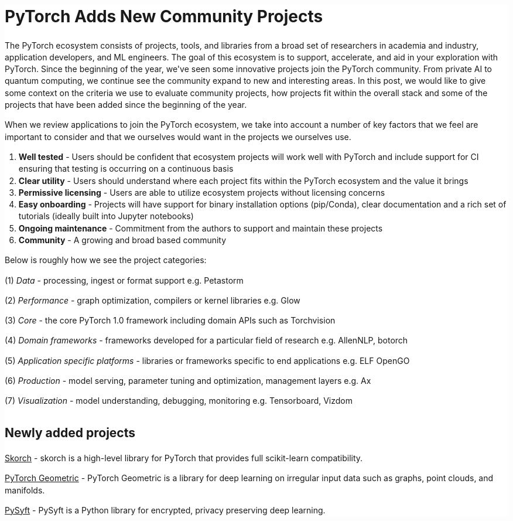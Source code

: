 # PyTorch Adds New Community Projects

The PyTorch ecosystem consists of projects, tools, and libraries from a broad set of researchers in academia and industry, application developers, and ML engineers. The goal of this ecosystem is to support, accelerate, and aid in your exploration with PyTorch. Since the beginning of the year, we've seen some innovative projects join the PyTorch community. From private AI to quantum computing, we continue see the community expand to new and interesting areas. In this post, we would like to give some context on the criteria we use to evaluate community projects, how projects fit within the overall stack and some of the projects that have been added since the beginning of the year.  

When we review applications to join the PyTorch ecosystem, we take into account a number of key factors that we feel are important to consider and that we ourselves would want in the projects we ourselves use. 

1. **Well tested** - Users should be confident that ecosystem projects will work well with PyTorch and include support for CI ensuring that testing is occurring on a continuous basis
2. **Clear utility** - Users should understand where each project fits within the PyTorch ecosystem and the value it brings
3. **Permissive licensing** - Users are able to utilize ecosystem projects without licensing concerns
4. **Easy onboarding** - Projects will have support for binary installation options (pip/Conda), clear documentation and a rich set of tutorials (ideally built into Jupyter notebooks)
5. **Ongoing maintenance** - Commitment from the authors to support and maintain these projects
6. **Community** - A growing and broad based community


Below is roughly how we see the project categories:

 (1) *Data* - processing, ingest or format support e.g. Petastorm

 (2) *Performance* - graph optimization, compilers or kernel libraries e.g. Glow

 (3) *Core* - the core PyTorch 1.0 framework including domain APIs such as Torchvision 

 (4) *Domain frameworks* - frameworks developed for a particular field of research e.g. AllenNLP, botorch 

 (5) *Application specific platforms* - libraries or frameworks specific to end applications e.g. ELF OpenGO

 (6) *Production* - model serving, parameter tuning and optimization, management layers e.g. Ax

 (7) *Visualization* - model understanding, debugging, monitoring e.g. Tensorboard, Vizdom


## Newly added projects

[Skorch](https://github.com/skorch-dev/skorch) - skorch is a high-level library for PyTorch that provides full scikit-learn compatibility.

[PyTorch Geometric](https://github.com/rusty1s/pytorch_geometric) - PyTorch Geometric is a library for deep learning on irregular input data such as graphs, point clouds, and manifolds.

[PySyft](https://github.com/OpenMined/PySyft) - PySyft is a Python library for encrypted, privacy preserving deep learning.
